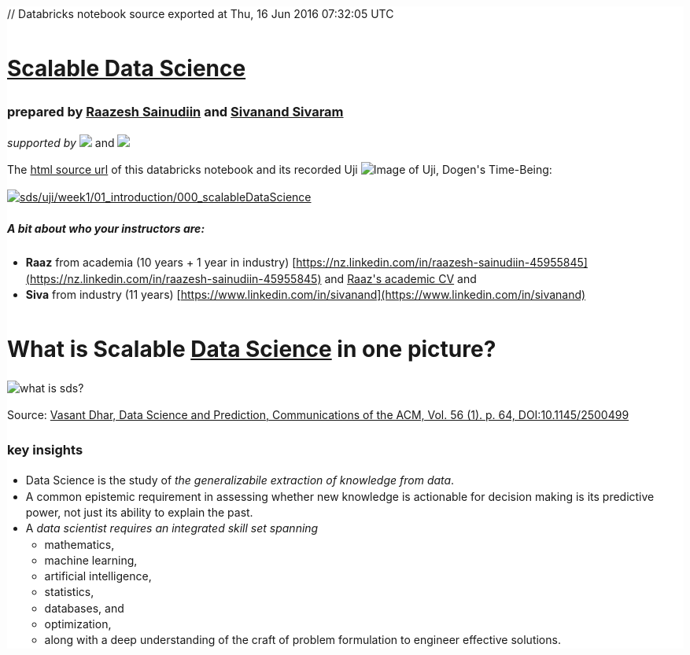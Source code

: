 // Databricks notebook source exported at Thu, 16 Jun 2016 07:32:05 UTC


# [Scalable Data Science](http://www.math.canterbury.ac.nz/~r.sainudiin/courses/ScalableDataScience/)


### prepared by [Raazesh Sainudiin](https://nz.linkedin.com/in/raazesh-sainudiin-45955845) and [Sivanand Sivaram](https://www.linkedin.com/in/sivanand)

*supported by* [![](https://raw.githubusercontent.com/raazesh-sainudiin/scalable-data-science/master/images/databricks_logoTM_200px.png)](https://databricks.com/)
and 
[![](https://raw.githubusercontent.com/raazesh-sainudiin/scalable-data-science/master/images/AWS_logoTM_200px.png)](https://www.awseducate.com/microsite/CommunitiesEngageHome)





The [html source url](https://raw.githubusercontent.com/raazesh-sainudiin/scalable-data-science/master/db/week1/01_introduction/000_scalableDataScience.html) of this databricks notebook and its recorded Uji ![Image of Uji, Dogen's Time-Being](https://raw.githubusercontent.com/raazesh-sainudiin/scalable-data-science/master/images/UjiTimeBeingDogen.png "uji"):

[![sds/uji/week1/01_introduction/000_scalableDataScience](http://img.youtube.com/vi/O8JbxgPpAU8/0.jpg)](https://www.youtube.com/v/O8JbxgPpAU8?rel=0&autoplay=1&modestbranding=1&start=0&end=2064)





##### A bit about who your instructors are:
 * **Raaz** from academia (10 years + 1 year in industry) [https://nz.linkedin.com/in/raazesh-sainudiin-45955845](https://nz.linkedin.com/in/raazesh-sainudiin-45955845) and [Raaz's academic CV](http://www.math.canterbury.ac.nz/~r.sainudiin/cv.shtml) and 
 * **Siva** from industry (11 years) [https://www.linkedin.com/in/sivanand](https://www.linkedin.com/in/sivanand)




 
# What is Scalable [Data Science](https://en.wikipedia.org/wiki/Data_science) in one picture?

![what is sds?](http://www.math.canterbury.ac.nz/~r.sainudiin/courses/ScalableDataScience/sds.png "sds")





Source: [Vasant Dhar, Data Science and Prediction, Communications of the ACM, Vol. 56 (1). p. 64, DOI:10.1145/2500499](http://dl.acm.org/citation.cfm?id=2500499)

### key insights
* Data Science is the study of *the generalizabile extraction of knowledge from data*.
* A common epistemic requirement in assessing whether new knowledge is actionable for decision making is its predictive power, not just its ability to explain the past.
* A *data scientist requires an integrated skill set spanning* 
  * mathematics, 
  * machine learning, 
  * artificial intelligence, 
  * statistics, 
  * databases, and 
  * optimization, 
  * along with a deep understanding of the craft of problem formulation to engineer effective solutions.
  